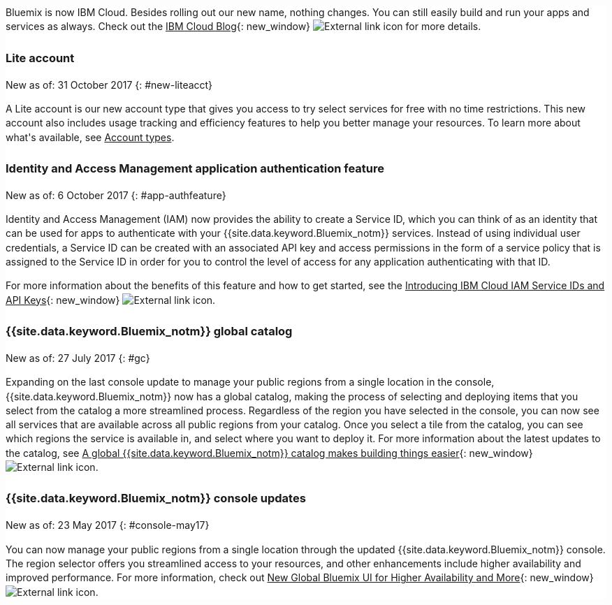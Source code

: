 Bluemix is now IBM Cloud. Besides rolling out our new name, nothing changes. You can still easily build and run your apps and services as always. Check out the [IBM Cloud Blog](https://www.ibm.com/blogs/bluemix/2017/10/bluemix-is-now-ibm-cloud/){: new_window} ![External link icon](../../icons/launch-glyph.svg "External link icon") for more details.

### Lite account
New as of: 31 October 2017
{: #new-liteacct}

A Lite account is our new account type that gives you access to try select services for free with no time restrictions. This new account also includes usage tracking and efficiency features to help you better manage your resources. To learn more about what's available, see [Account types](/docs/account?topic=account-accounts#liteaccount).

### Identity and Access Management application authentication feature
New as of: 6 October 2017
{: #app-authfeature}

Identity and Access Management (IAM) now provides the ability to create a Service ID, which you can think of as an identity that can be used for apps to authenticate with your {{site.data.keyword.Bluemix_notm}} services. Instead of using individual user credentials, a Service ID can be created with an associated API key and access permissions in the form of a service policy that is assigned to the Service ID in order for you to control the level of access for any application authenticating with that ID.

For more information about the benefits of this feature and how to get started, see the [Introducing IBM Cloud IAM Service IDs and API Keys](https://www.ibm.com/blogs/bluemix/2017/10/introducing-ibm-cloud-iam-service-ids-api-keys/){: new_window} ![External link icon](../../icons/launch-glyph.svg "External link icon").

### {{site.data.keyword.Bluemix_notm}} global catalog
New as of: 27 July 2017
{: #gc}

Expanding on the last console update to manage your public regions from a single location in the console, {{site.data.keyword.Bluemix_notm}} now has a global catalog, making the process of selecting and deploying items that you select from the catalog a more streamlined process. Regardless of the region you have selected in the console, you can now see all services that are available across all public regions from your catalog. Once you select a tile from the catalog, you can see which regions the service is available in, and select where you want to deploy it. For more information about the latest updates to the catalog, see [A global {{site.data.keyword.Bluemix_notm}} catalog makes building things easier](https://www.ibm.com/blogs/bluemix/2017/07/global-bluemix-catalog-makes-building-things-easier/){: new_window} ![External link icon](../../icons/launch-glyph.svg "External link icon").

### {{site.data.keyword.Bluemix_notm}} console updates
New as of: 23 May 2017
{: #console-may17}

You can now manage your public regions from a single location through the updated {{site.data.keyword.Bluemix_notm}} console. The region selector offers you streamlined access to your resources, and other enhancements include higher availability and improved performance. For more information, check out [New Global Bluemix UI for Higher Availability and More](https://www.ibm.com/blogs/bluemix/2017/05/new-global-bluemix-ui-higher-availability/){: new_window} ![External link icon](../../icons/launch-glyph.svg "External link icon").
